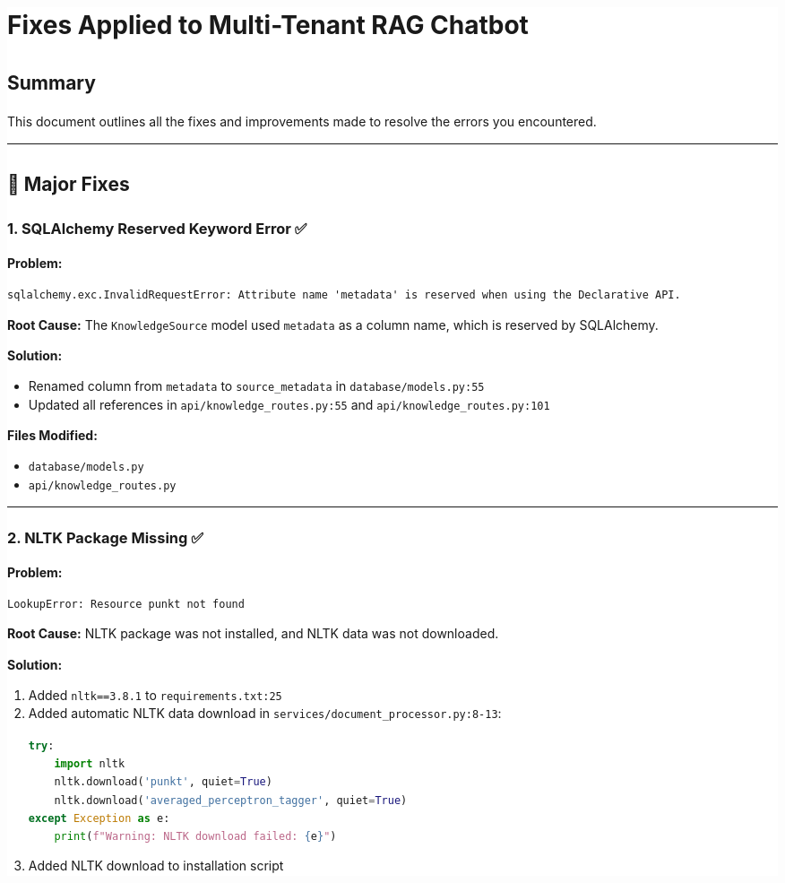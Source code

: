 # Fixes Applied to Multi-Tenant RAG Chatbot

## Summary

This document outlines all the fixes and improvements made to resolve the errors you encountered.

---

## 🔧 Major Fixes

### 1. SQLAlchemy Reserved Keyword Error ✅

**Problem:**
```
sqlalchemy.exc.InvalidRequestError: Attribute name 'metadata' is reserved when using the Declarative API.
```

**Root Cause:**
The `KnowledgeSource` model used `metadata` as a column name, which is reserved by SQLAlchemy.

**Solution:**
- Renamed column from `metadata` to `source_metadata` in `database/models.py:55`
- Updated all references in `api/knowledge_routes.py:55` and `api/knowledge_routes.py:101`

**Files Modified:**
- `database/models.py`
- `api/knowledge_routes.py`

---

### 2. NLTK Package Missing ✅

**Problem:**
```
LookupError: Resource punkt not found
```

**Root Cause:**
NLTK package was not installed, and NLTK data was not downloaded.

**Solution:**
1. Added `nltk==3.8.1` to `requirements.txt:25`
2. Added automatic NLTK data download in `services/document_processor.py:8-13`:
   ```python
   try:
       import nltk
       nltk.download('punkt', quiet=True)
       nltk.download('averaged_perceptron_tagger', quiet=True)
   except Exception as e:
       print(f"Warning: NLTK download failed: {e}")
   ```
3. Added NLTK download to installation script
